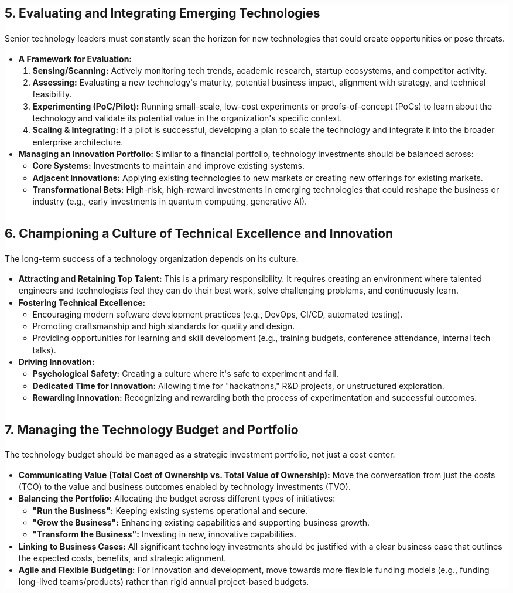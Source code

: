 ## 5. Evaluating and Integrating Emerging Technologies

Senior technology leaders must constantly scan the horizon for new technologies that could create opportunities or pose threats.
*   **A Framework for Evaluation:**
    1.  **Sensing/Scanning:** Actively monitoring tech trends, academic research, startup ecosystems, and competitor activity.
    2.  **Assessing:** Evaluating a new technology's maturity, potential business impact, alignment with strategy, and technical feasibility.
    3.  **Experimenting (PoC/Pilot):** Running small-scale, low-cost experiments or proofs-of-concept (PoCs) to learn about the technology and validate its potential value in the organization's specific context.
    4.  **Scaling & Integrating:** If a pilot is successful, developing a plan to scale the technology and integrate it into the broader enterprise architecture.
*   **Managing an Innovation Portfolio:** Similar to a financial portfolio, technology investments should be balanced across:
    *   **Core Systems:** Investments to maintain and improve existing systems.
    *   **Adjacent Innovations:** Applying existing technologies to new markets or creating new offerings for existing markets.
    *   **Transformational Bets:** High-risk, high-reward investments in emerging technologies that could reshape the business or industry (e.g., early investments in quantum computing, generative AI).

## 6. Championing a Culture of Technical Excellence and Innovation

The long-term success of a technology organization depends on its culture.
*   **Attracting and Retaining Top Talent:** This is a primary responsibility. It requires creating an environment where talented engineers and technologists feel they can do their best work, solve challenging problems, and continuously learn.
*   **Fostering Technical Excellence:**
    *   Encouraging modern software development practices (e.g., DevOps, CI/CD, automated testing).
    *   Promoting craftsmanship and high standards for quality and design.
    *   Providing opportunities for learning and skill development (e.g., training budgets, conference attendance, internal tech talks).
*   **Driving Innovation:**
    *   **Psychological Safety:** Creating a culture where it's safe to experiment and fail.
    *   **Dedicated Time for Innovation:** Allowing time for "hackathons," R&D projects, or unstructured exploration.
    *   **Rewarding Innovation:** Recognizing and rewarding both the process of experimentation and successful outcomes.

## 7. Managing the Technology Budget and Portfolio

The technology budget should be managed as a strategic investment portfolio, not just a cost center.
*   **Communicating Value (Total Cost of Ownership vs. Total Value of Ownership):** Move the conversation from just the costs (TCO) to the value and business outcomes enabled by technology investments (TVO).
*   **Balancing the Portfolio:** Allocating the budget across different types of initiatives:
    *   **"Run the Business":** Keeping existing systems operational and secure.
    *   **"Grow the Business":** Enhancing existing capabilities and supporting business growth.
    *   **"Transform the Business":** Investing in new, innovative capabilities.
*   **Linking to Business Cases:** All significant technology investments should be justified with a clear business case that outlines the expected costs, benefits, and strategic alignment.
*   **Agile and Flexible Budgeting:** For innovation and development, move towards more flexible funding models (e.g., funding long-lived teams/products) rather than rigid annual project-based budgets.

